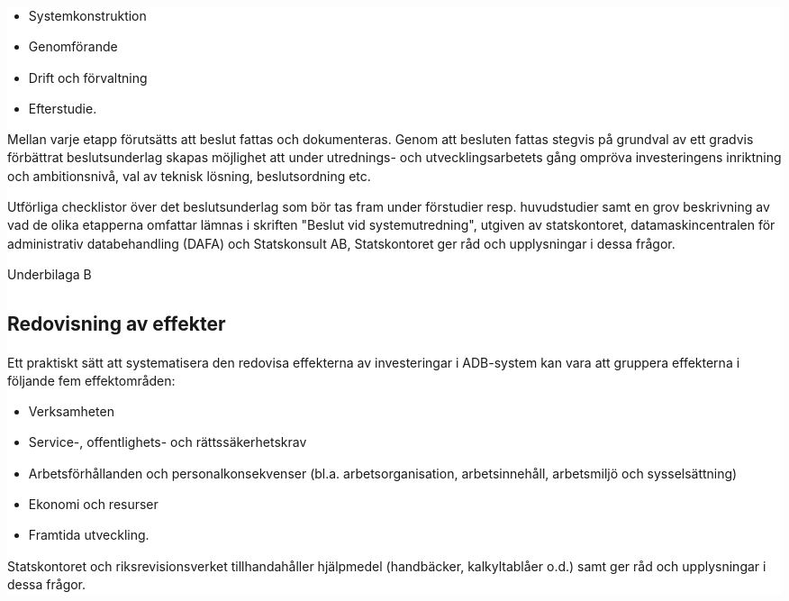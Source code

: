 - Systemkonstruktion

- Genomförande

- Drift och förvaltning

- Efterstudie.

Mellan varje etapp förutsätts att beslut fattas och dokumenteras. Genom att besluten fattas stegvis på grundval av ett gradvis förbättrat beslutsunderlag skapas möjlighet att under utrednings- och utvecklingsarbetets gång ompröva investeringens inriktning och ambitionsnivå, val av teknisk lösning, beslutsordning etc.

Utförliga checklistor över det beslutsunderlag som bör tas fram under förstudier resp. huvudstudier samt en grov beskrivning av vad de olika etapperna omfattar lämnas i skriften "Beslut vid systemutredning", utgiven av statskontoret, datamaskincentralen för administrativ databehandling (DAFA) och Statskonsult AB, Statskontoret ger råd och upplysningar i dessa frågor.

Underbilaga B

## Redovisning av effekter

Ett praktiskt sätt att systematisera den redovisa effekterna av investeringar i ADB-system kan vara att gruppera effekterna i följande fem effektområden:

- Verksamheten

- Service-, offentlighets- och rättssäkerhetskrav

- Arbetsförhållanden och personalkonsekvenser (bl.a. arbetsorganisation, arbetsinnehåll, arbetsmiljö och sysselsättning)

- Ekonomi och resurser

- Framtida utveckling.

Statskontoret och riksrevisionsverket tillhandahåller hjälpmedel (handbäcker, kalkyltablåer o.d.) samt ger råd och upplysningar i dessa frågor.